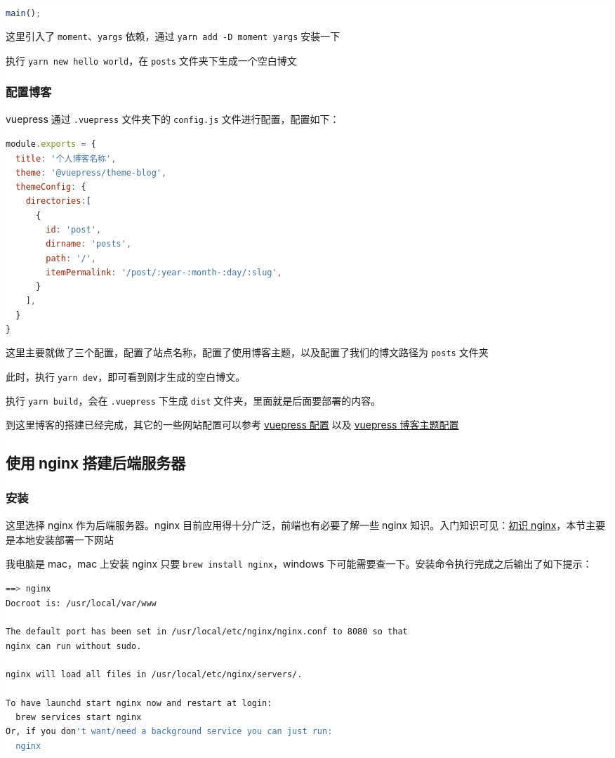 ```js
main();
```

这里引入了 `moment`、`yargs` 依赖，通过 `yarn add -D moment yargs` 安装一下

执行 `yarn new hello world`，在 `posts` 文件夹下生成一个空白博文

### 配置博客

vuepress 通过 `.vuepress` 文件夹下的 `config.js` 文件进行配置，配置如下：

```js
module.exports = {
  title: '个人博客名称',
  theme: '@vuepress/theme-blog',
  themeConfig: {
    directories:[
      {
        id: 'post',
        dirname: 'posts',
        path: '/',
        itemPermalink: '/post/:year-:month-:day/:slug',
      }
    ],
  }
}
```

这里主要就做了三个配置，配置了站点名称，配置了使用博客主题，以及配置了我们的博文路径为 `posts` 文件夹

此时，执行 `yarn dev`，即可看到刚才生成的空白博文。

执行 `yarn build`，会在 `.vuepress` 下生成 `dist` 文件夹，里面就是后面要部署的内容。

到这里博客的搭建已经完成，其它的一些网站配置可以参考 [vuepress 配置](https://vuepress.vuejs.org/zh/config/) 以及 [vuepress 博客主题配置](https://vuepress-theme-blog.ulivz.com/config/)

## 使用 nginx 搭建后端服务器

### 安装

这里选择 nginx 作为后端服务器。nginx 目前应用得十分广泛，前端也有必要了解一些 nginx 知识。入门知识可见：[初识 nginx](./2020-04-12-nginx-guide.md)，本节主要是本地安装部署一下网站

我电脑是 mac，mac 上安装 nginx 只要 `brew install nginx`，windows 下可能需要查一下。安装命令执行完成之后输出了如下提示：

```sh
==> nginx
Docroot is: /usr/local/var/www

The default port has been set in /usr/local/etc/nginx/nginx.conf to 8080 so that
nginx can run without sudo.

nginx will load all files in /usr/local/etc/nginx/servers/.

To have launchd start nginx now and restart at login:
  brew services start nginx
Or, if you don't want/need a background service you can just run:
  nginx
```
